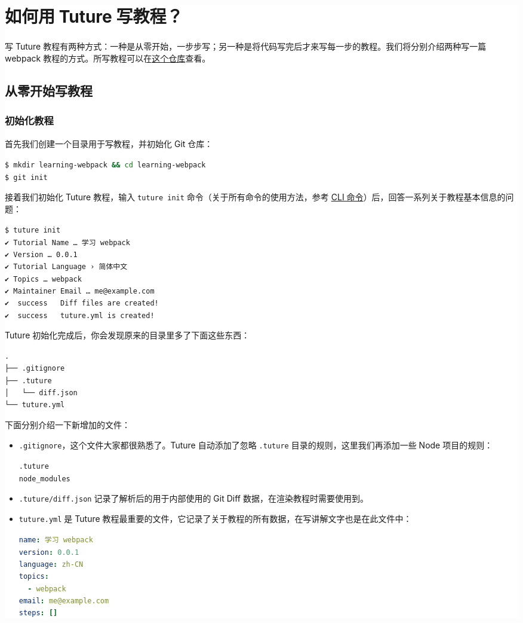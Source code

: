 # 如何用 Tuture 写教程？

写 Tuture 教程有两种方式：一种是从零开始，一步步写；另一种是将代码写完后才来写每一步的教程。我们将分别介绍两种写一篇 webpack 教程的方式。所写教程可以在[这个仓库](https://github.com/mRcfps/getting-started-with-tuture)查看。

## 从零开始写教程

### 初始化教程

首先我们创建一个目录用于写教程，并初始化 Git 仓库：

```bash
$ mkdir learning-webpack && cd learning-webpack
$ git init
```

接着我们初始化 Tuture 教程，输入 `tuture init` 命令（关于所有命令的使用方法，参考 [CLI 命令](CLI_COMMANDS.zh-CN.md)）后，回答一系列关于教程基本信息的问题：

```bash
$ tuture init
✔ Tutorial Name … 学习 webpack
✔ Version … 0.0.1
✔ Tutorial Language › 简体中文
✔ Topics … webpack
✔ Maintainer Email … me@example.com
✔  success   Diff files are created!
✔  success   tuture.yml is created!
```

Tuture 初始化完成后，你会发现原来的目录里多了下面这些东西：

```
.
├── .gitignore
├── .tuture
│   └── diff.json
└── tuture.yml
```

下面分别介绍一下新增加的文件：

- `.gitignore`，这个文件大家都很熟悉了。Tuture 自动添加了忽略 `.tuture` 目录的规则，这里我们再添加一些 Node 项目的规则：

  ```
  .tuture
  node_modules
  ```

- `.tuture/diff.json` 记录了解析后的用于内部使用的 Git Diff 数据，在渲染教程时需要使用到。

- `tuture.yml` 是 Tuture 教程最重要的文件，它记录了关于教程的所有数据，在写讲解文字也是在此文件中：

  ```yaml
  name: 学习 webpack
  version: 0.0.1
  language: zh-CN
  topics:
    - webpack
  email: me@example.com
  steps: []
  ```
